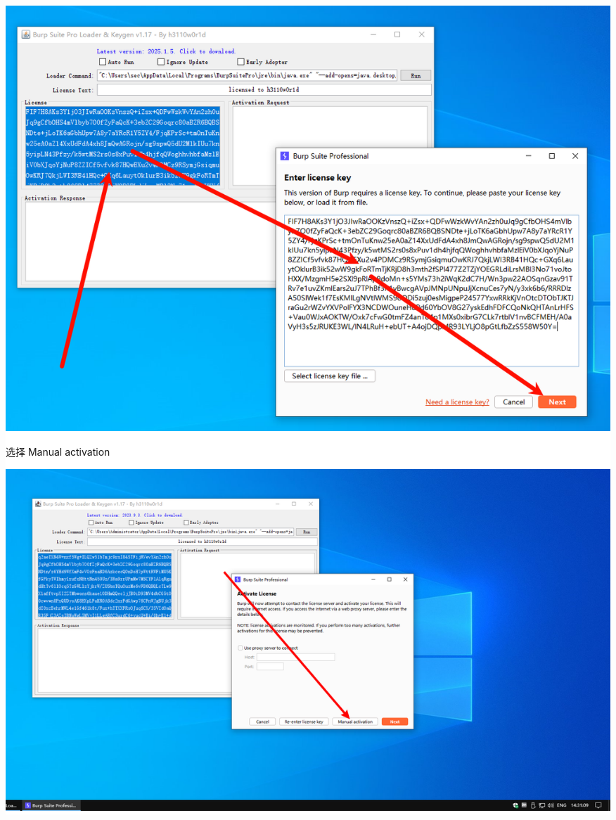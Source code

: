![复制 License 的内容到 Enter license key](./../../../../images/Burp%20Suite/%E5%A4%8D%E5%88%B6%20License%20%E7%9A%84%E5%86%85%E5%AE%B9%E5%88%B0%20Enter%20license%20key.png)

选择 Manual activation

![选择 Manual activation](./../../../../images/Burp%20Suite/%E9%80%89%E6%8B%A9%20Manual%20activation.png)
